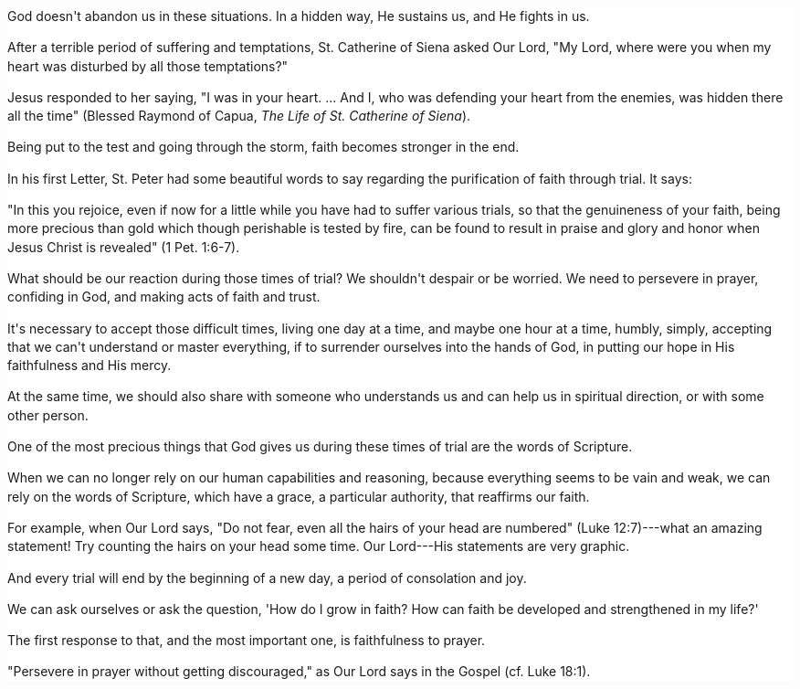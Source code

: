 God doesn\'t abandon us in these situations. In a hidden way, He
sustains us, and He fights in us.

After a terrible period of suffering and temptations, St. Catherine of
Siena asked Our Lord, "My Lord, where were you when my heart was
disturbed by all those temptations?"

Jesus responded to her saying, "I was in your heart. ... And I, who was
defending your heart from the enemies, was hidden there all the time"
(Blessed Raymond of Capua, *The Life of St. Catherine of Siena*).

Being put to the test and going through the storm, faith becomes
stronger in the end.

In his first Letter, St. Peter had some beautiful words to say regarding
the purification of faith through trial. It says:

"In this you rejoice, even if now for a little while you have had to
suffer various trials, so that the genuineness of your faith, being more
precious than gold which though perishable is tested by fire, can be
found to result in praise and glory and honor when Jesus Christ is
revealed" (1 Pet. 1:6-7).

What should be our reaction during those times of trial? We shouldn\'t
despair or be worried. We need to persevere in prayer, confiding in God,
and making acts of faith and trust.

It\'s necessary to accept those difficult times, living one day at a
time, and maybe one hour at a time, humbly, simply, accepting that we
can\'t understand or master everything, if to surrender ourselves into
the hands of God, in putting our hope in His faithfulness and His mercy.

At the same time, we should also share with someone who understands us
and can help us in spiritual direction, or with some other person.

One of the most precious things that God gives us during these times of
trial are the words of Scripture.

When we can no longer rely on our human capabilities and reasoning,
because everything seems to be vain and weak, we can rely on the words
of Scripture, which have a grace, a particular authority, that reaffirms
our faith.

For example, when Our Lord says, "Do not fear, even all the hairs of
your head are numbered" (Luke 12:7)---what an amazing statement! Try
counting the hairs on your head some time. Our Lord---His statements are
very graphic.

And every trial will end by the beginning of a new day, a period of
consolation and joy.

We can ask ourselves or ask the question, 'How do I grow in faith? How
can faith be developed and strengthened in my life?'

The first response to that, and the most important one, is faithfulness
to prayer.

"Persevere in prayer without getting discouraged," as Our Lord says in
the Gospel (cf. Luke 18:1).
